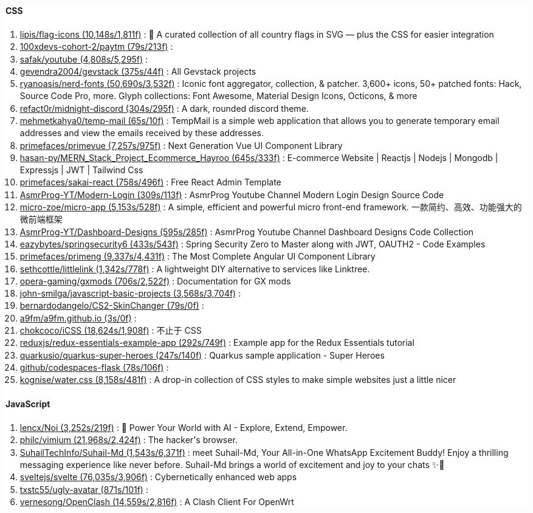 #### CSS
1. [lipis/flag-icons (10,148s/1,811f)](https://github.com/lipis/flag-icons) : 🎏 A curated collection of all country flags in SVG — plus the CSS for easier integration
2. [100xdevs-cohort-2/paytm (79s/213f)](https://github.com/100xdevs-cohort-2/paytm) : 
3. [safak/youtube (4,808s/5,295f)](https://github.com/safak/youtube) : 
4. [gevendra2004/gevstack (375s/44f)](https://github.com/gevendra2004/gevstack) : All Gevstack projects
5. [ryanoasis/nerd-fonts (50,690s/3,532f)](https://github.com/ryanoasis/nerd-fonts) : Iconic font aggregator, collection, & patcher. 3,600+ icons, 50+ patched fonts: Hack, Source Code Pro, more. Glyph collections: Font Awesome, Material Design Icons, Octicons, & more
6. [refact0r/midnight-discord (304s/295f)](https://github.com/refact0r/midnight-discord) : A dark, rounded discord theme.
7. [mehmetkahya0/temp-mail (65s/10f)](https://github.com/mehmetkahya0/temp-mail) : TempMail is a simple web application that allows you to generate temporary email addresses and view the emails received by these addresses.
8. [primefaces/primevue (7,257s/975f)](https://github.com/primefaces/primevue) : Next Generation Vue UI Component Library
9. [hasan-py/MERN_Stack_Project_Ecommerce_Hayroo (645s/333f)](https://github.com/hasan-py/MERN_Stack_Project_Ecommerce_Hayroo) : E-commerce Website | Reactjs | Nodejs | Mongodb | Expressjs | JWT | Tailwind Css
10. [primefaces/sakai-react (758s/496f)](https://github.com/primefaces/sakai-react) : Free React Admin Template
11. [AsmrProg-YT/Modern-Login (309s/113f)](https://github.com/AsmrProg-YT/Modern-Login) : AsmrProg Youtube Channel Modern Login Design Source Code
12. [micro-zoe/micro-app (5,153s/528f)](https://github.com/micro-zoe/micro-app) : A simple, efficient and powerful micro front-end framework. 一款简约、高效、功能强大的微前端框架
13. [AsmrProg-YT/Dashboard-Designs (595s/285f)](https://github.com/AsmrProg-YT/Dashboard-Designs) : AsmrProg Youtube Channel Dashboard Designs Code Collection
14. [eazybytes/springsecurity6 (433s/543f)](https://github.com/eazybytes/springsecurity6) : Spring Security Zero to Master along with JWT, OAUTH2 - Code Examples
15. [primefaces/primeng (9,337s/4,431f)](https://github.com/primefaces/primeng) : The Most Complete Angular UI Component Library
16. [sethcottle/littlelink (1,342s/778f)](https://github.com/sethcottle/littlelink) : A lightweight DIY alternative to services like Linktree.
17. [opera-gaming/gxmods (706s/2,522f)](https://github.com/opera-gaming/gxmods) : Documentation for GX mods
18. [john-smilga/javascript-basic-projects (3,568s/3,704f)](https://github.com/john-smilga/javascript-basic-projects) : 
19. [bernardodangelo/CS2-SkinChanger (79s/0f)](https://github.com/bernardodangelo/CS2-SkinChanger) : 
20. [a9fm/a9fm.github.io (3s/0f)](https://github.com/a9fm/a9fm.github.io) : 
21. [chokcoco/iCSS (18,624s/1,908f)](https://github.com/chokcoco/iCSS) : 不止于 CSS
22. [reduxjs/redux-essentials-example-app (292s/749f)](https://github.com/reduxjs/redux-essentials-example-app) : Example app for the Redux Essentials tutorial
23. [quarkusio/quarkus-super-heroes (247s/140f)](https://github.com/quarkusio/quarkus-super-heroes) : Quarkus sample application - Super Heroes
24. [github/codespaces-flask (78s/106f)](https://github.com/github/codespaces-flask) : 
25. [kognise/water.css (8,158s/481f)](https://github.com/kognise/water.css) : A drop-in collection of CSS styles to make simple websites just a little nicer

#### JavaScript
1. [lencx/Noi (3,252s/219f)](https://github.com/lencx/Noi) : 🚀 Power Your World with AI - Explore, Extend, Empower.
2. [philc/vimium (21,968s/2,424f)](https://github.com/philc/vimium) : The hacker's browser.
3. [SuhailTechInfo/Suhail-Md (1,543s/6,371f)](https://github.com/SuhailTechInfo/Suhail-Md) : meet Suhail-Md, Your All-in-One WhatsApp Excitement Buddy! Enjoy a thrilling messaging experience like never before. Suhail-Md brings a world of excitement and joy to your chats ✨🤖
4. [sveltejs/svelte (76,035s/3,906f)](https://github.com/sveltejs/svelte) : Cybernetically enhanced web apps
5. [txstc55/ugly-avatar (871s/101f)](https://github.com/txstc55/ugly-avatar) : 
6. [vernesong/OpenClash (14,559s/2,816f)](https://github.com/vernesong/OpenClash) : A Clash Client For OpenWrt